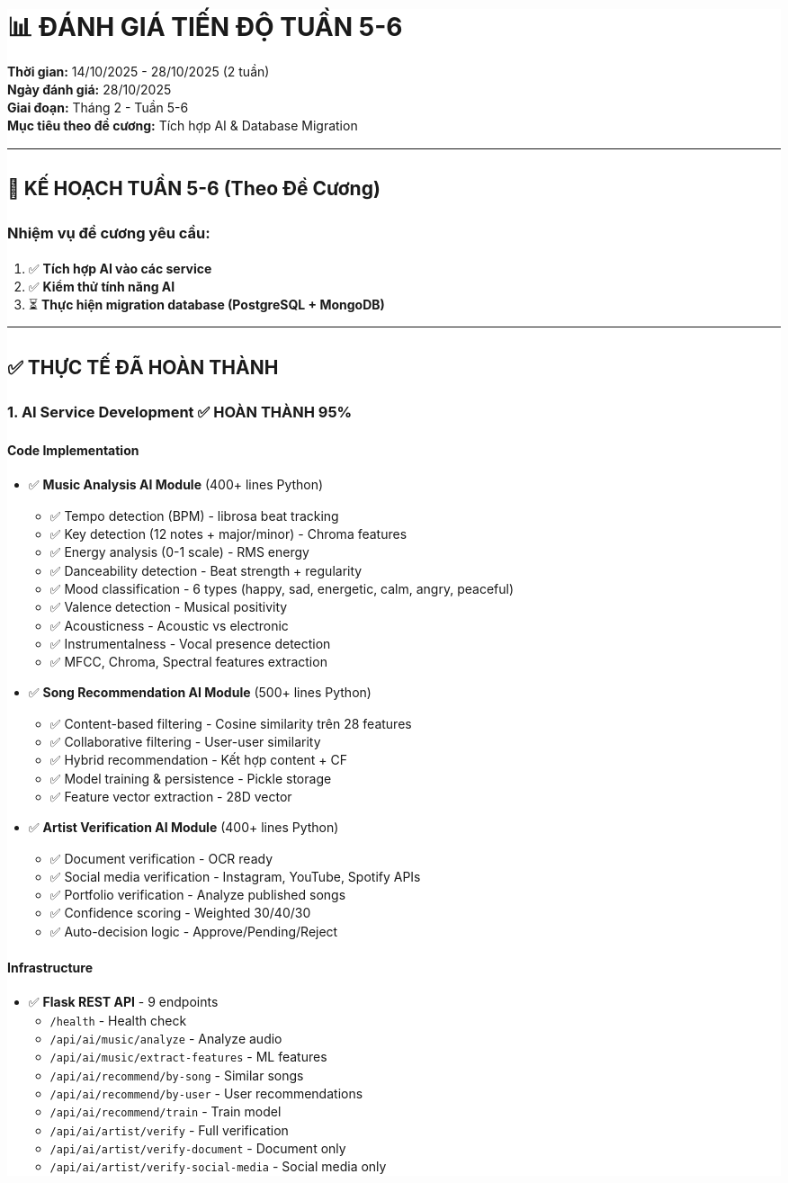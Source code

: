 # 📊 ĐÁNH GIÁ TIẾN ĐỘ TUẦN 5-6

**Thời gian:** 14/10/2025 - 28/10/2025 (2 tuần)  
**Ngày đánh giá:** 28/10/2025  
**Giai đoạn:** Tháng 2 - Tuần 5-6  
**Mục tiêu theo đề cương:** Tích hợp AI & Database Migration

---

## 🎯 KẾ HOẠCH TUẦN 5-6 (Theo Đề Cương)

### **Nhiệm vụ đề cương yêu cầu:**

1. ✅ **Tích hợp AI vào các service**
2. ✅ **Kiểm thử tính năng AI**  
3. ⏳ **Thực hiện migration database (PostgreSQL + MongoDB)**

---

## ✅ THỰC TẾ ĐÃ HOÀN THÀNH

### **1. AI Service Development** ✅ **HOÀN THÀNH 95%**

#### **Code Implementation**
- ✅ **Music Analysis AI Module** (400+ lines Python)
  - ✅ Tempo detection (BPM) - librosa beat tracking
  - ✅ Key detection (12 notes + major/minor) - Chroma features
  - ✅ Energy analysis (0-1 scale) - RMS energy
  - ✅ Danceability detection - Beat strength + regularity
  - ✅ Mood classification - 6 types (happy, sad, energetic, calm, angry, peaceful)
  - ✅ Valence detection - Musical positivity
  - ✅ Acousticness - Acoustic vs electronic
  - ✅ Instrumentalness - Vocal presence detection
  - ✅ MFCC, Chroma, Spectral features extraction

- ✅ **Song Recommendation AI Module** (500+ lines Python)
  - ✅ Content-based filtering - Cosine similarity trên 28 features
  - ✅ Collaborative filtering - User-user similarity
  - ✅ Hybrid recommendation - Kết hợp content + CF
  - ✅ Model training & persistence - Pickle storage
  - ✅ Feature vector extraction - 28D vector

- ✅ **Artist Verification AI Module** (400+ lines Python)
  - ✅ Document verification - OCR ready
  - ✅ Social media verification - Instagram, YouTube, Spotify APIs
  - ✅ Portfolio verification - Analyze published songs
  - ✅ Confidence scoring - Weighted 30/40/30
  - ✅ Auto-decision logic - Approve/Pending/Reject

#### **Infrastructure**
- ✅ **Flask REST API** - 9 endpoints
  - `/health` - Health check
  - `/api/ai/music/analyze` - Analyze audio
  - `/api/ai/music/extract-features` - ML features
  - `/api/ai/recommend/by-song` - Similar songs
  - `/api/ai/recommend/by-user` - User recommendations
  - `/api/ai/recommend/train` - Train model
  - `/api/ai/artist/verify` - Full verification
  - `/api/ai/artist/verify-document` - Document only
  - `/api/ai/artist/verify-social-media` - Social media only
